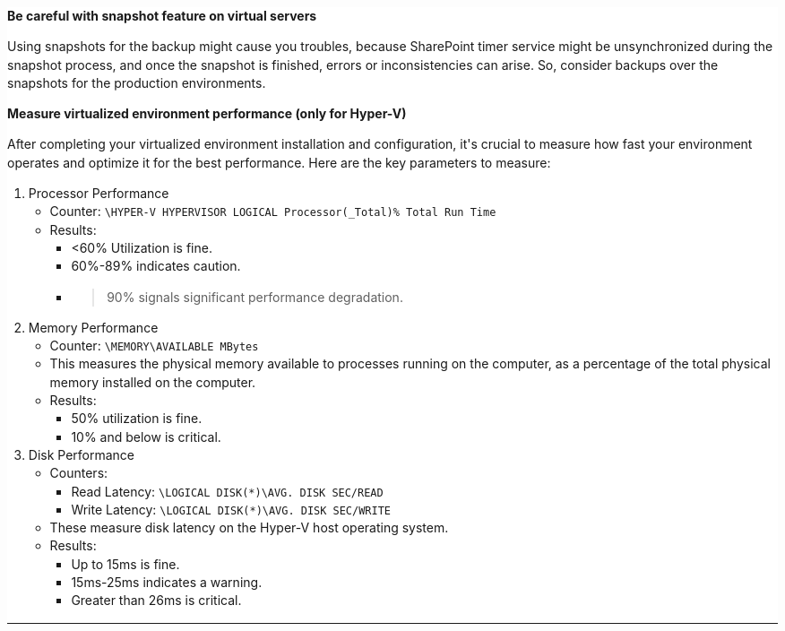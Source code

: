 **Be careful with snapshot feature on virtual servers**

Using snapshots for the backup might cause you troubles, because SharePoint timer service might be  unsynchronized during the snapshot process, and once the snapshot is finished, errors or inconsistencies can arise. So, consider backups over the snapshots for the production environments.

**Measure virtualized environment performance (only for Hyper-V)**

After completing your virtualized environment installation and configuration, it's crucial to measure how fast your environment operates and optimize it for the best performance. Here are the key parameters to measure:

1. Processor Performance
   * Counter: `\HYPER-V HYPERVISOR LOGICAL Processor(_Total)% Total Run Time`
   * Results:
     * <60% Utilization is fine.
     * 60%-89% indicates caution.
     * > 90% signals significant performance degradation.
2. Memory Performance
   * Counter: `\MEMORY\AVAILABLE MBytes`
   * This measures the physical memory available to processes running on the computer, as a percentage of the total physical memory installed on the computer.
   * Results:
     * 50% utilization is fine.
     * 10% and below is critical.
3. Disk Performance
   * Counters:
     * Read Latency: `\LOGICAL DISK(*)\AVG. DISK SEC/READ`
     * Write Latency: `\LOGICAL DISK(*)\AVG. DISK SEC/WRITE`
   * These measure disk latency on the Hyper-V host operating system.
   * Results:
     * Up to 15ms is fine.
     * 15ms-25ms indicates a warning.
     * Greater than 26ms is critical.

***
